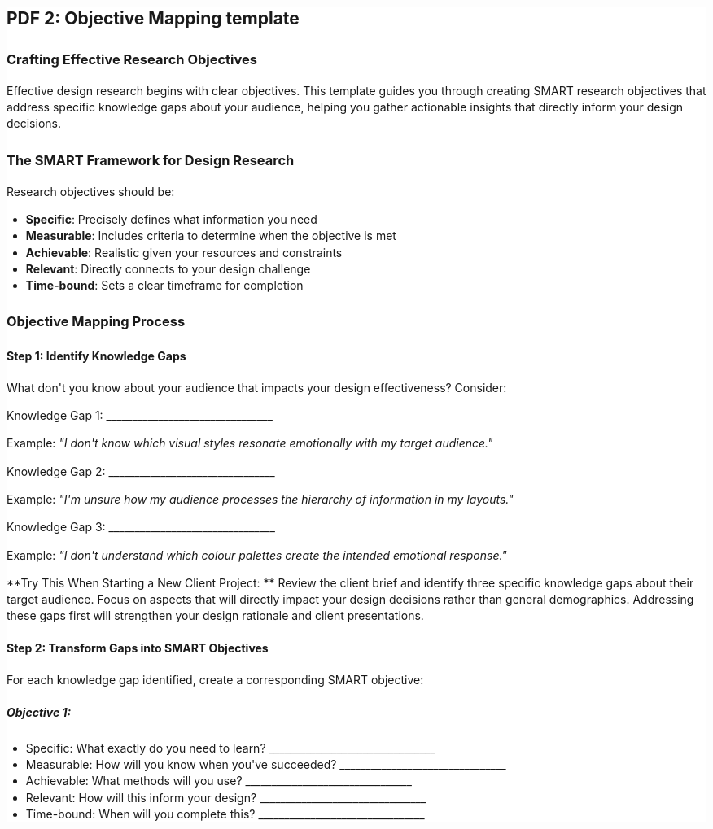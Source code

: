 ## **PDF 2: Objective Mapping template**

### **Crafting Effective Research Objectives**

Effective design research begins with clear objectives. This template guides you through creating SMART research objectives that address specific knowledge gaps about your audience, helping you gather actionable insights that directly inform your design decisions.

### **The SMART Framework for Design Research**

Research objectives should be:

* **Specific**: Precisely defines what information you need  
* **Measurable**: Includes criteria to determine when the objective is met  
* **Achievable**: Realistic given your resources and constraints  
* **Relevant**: Directly connects to your design challenge  
* **Time-bound**: Sets a clear timeframe for completion

### **Objective Mapping Process**

#### **Step 1: Identify Knowledge Gaps**

What don't you know about your audience that impacts your design effectiveness? Consider:

Knowledge Gap 1: \_\_\_\_\_\_\_\_\_\_\_\_\_\_\_\_\_\_\_\_\_\_\_\_\_\_\_\_\_\_\_\_

Example: *"I don't know which visual styles resonate emotionally with my target audience."*

Knowledge Gap 2: \_\_\_\_\_\_\_\_\_\_\_\_\_\_\_\_\_\_\_\_\_\_\_\_\_\_\_\_\_\_\_\_

Example: *"I'm unsure how my audience processes the hierarchy of information in my layouts."*

Knowledge Gap 3: \_\_\_\_\_\_\_\_\_\_\_\_\_\_\_\_\_\_\_\_\_\_\_\_\_\_\_\_\_\_\_\_

Example: *"I don't understand which colour palettes create the intended emotional response."*

**Try This When Starting a New Client Project: ** Review the client brief and identify three specific knowledge gaps about their target audience. Focus on aspects that will directly impact your design decisions rather than general demographics. Addressing these gaps first will strengthen your design rationale and client presentations.

#### **Step 2: Transform Gaps into SMART Objectives**

For each knowledge gap identified, create a corresponding SMART objective:

##### **Objective 1:**

* Specific: What exactly do you need to learn? \_\_\_\_\_\_\_\_\_\_\_\_\_\_\_\_\_\_\_\_\_\_\_\_\_\_\_\_\_\_\_\_  
* Measurable: How will you know when you've succeeded? \_\_\_\_\_\_\_\_\_\_\_\_\_\_\_\_\_\_\_\_\_\_\_\_\_\_\_\_\_\_\_\_  
* Achievable: What methods will you use? \_\_\_\_\_\_\_\_\_\_\_\_\_\_\_\_\_\_\_\_\_\_\_\_\_\_\_\_\_\_\_\_  
* Relevant: How will this inform your design? \_\_\_\_\_\_\_\_\_\_\_\_\_\_\_\_\_\_\_\_\_\_\_\_\_\_\_\_\_\_\_\_  
* Time-bound: When will you complete this? \_\_\_\_\_\_\_\_\_\_\_\_\_\_\_\_\_\_\_\_\_\_\_\_\_\_\_\_\_\_\_\_
